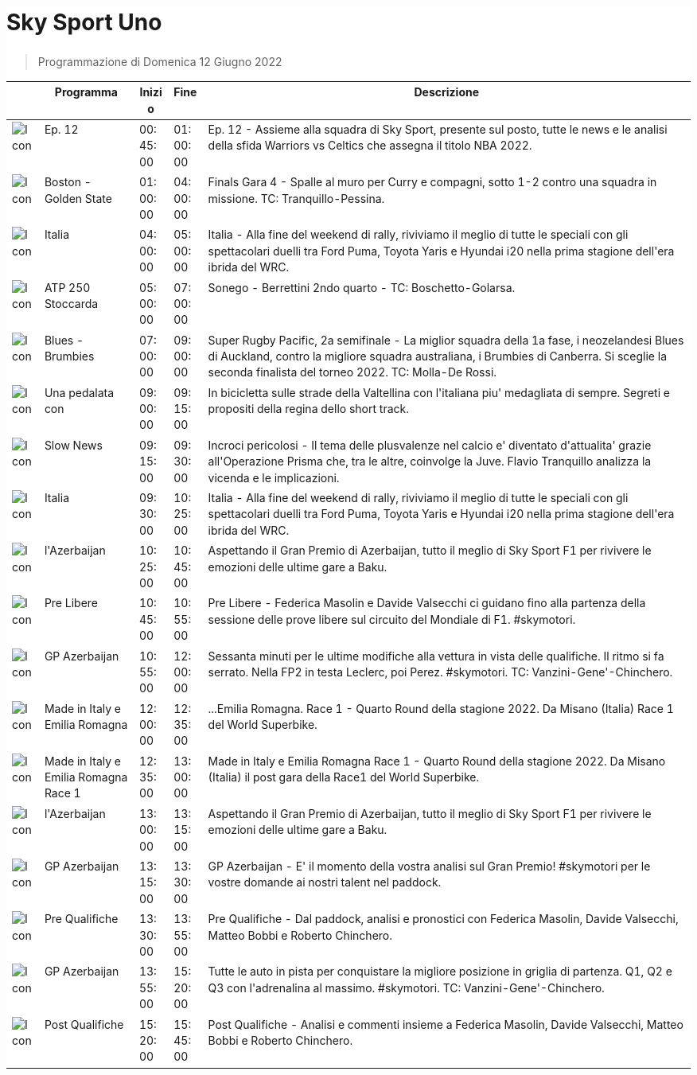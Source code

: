 # Sky Sport Uno
> Programmazione di Domenica 12 Giugno 2022

||Programma|Inizio|Fine|Descrizione|
|---|---|---|---|---|
|![Icon](https://guidatv.sky.it/uuid/f3a7fb58-23b5-4a08-8276-bd8632bad10e/cover?md5ChecksumParam=b6e73bb3c6c4ebbb75af869e42ecffab)|Ep. 12|00:45:00|01:00:00|Ep. 12 - Assieme alla squadra di Sky Sport, presente sul posto, tutte le news e le analisi della sfida Warriors vs Celtics che assegna il titolo NBA 2022.
|![Icon](https://guidatv.sky.it/uuid/eafc8f84-5c1a-40d7-9731-42fa2748d85c/cover?md5ChecksumParam=2bf2d2a56dfd84da84c8af7996a40246)|Boston - Golden State|01:00:00|04:00:00|Finals Gara 4 - Spalle al muro per Curry e compagni, sotto 1-2 contro una squadra in missione. TC: Tranquillo-Pessina.
|![Icon](https://guidatv.sky.it/uuid/124cc813-c3e1-4438-b6b4-06e0b134b42f/cover?md5ChecksumParam=8ae29f618b87f7f7b286c960388427a5)|Italia|04:00:00|05:00:00|Italia - Alla fine del weekend di rally, riviviamo il meglio di tutte le speciali con gli spettacolari duelli tra Ford Puma, Toyota Yaris e Hyundai i20 nella prima stagione dell&#039;era ibrida del WRC.
|![Icon](https://guidatv.sky.it/uuid/99d3092b-a7a2-43f1-951d-86c4484869ae/cover?md5ChecksumParam=4c51f6fc4caf286edbb43259c99a7536)|ATP 250 Stoccarda|05:00:00|07:00:00|Sonego - Berrettini 2ndo quarto - TC: Boschetto-Golarsa.
|![Icon](https://guidatv.sky.it/uuid/9e65f583-22da-47a4-bb93-c91d7c9d59f1/cover?md5ChecksumParam=0b495694527f34845c8cfde7f67c4c48)|Blues - Brumbies|07:00:00|09:00:00|Super Rugby Pacific, 2a semifinale - La miglior squadra della 1a fase, i neozelandesi Blues di Auckland, contro la migliore squadra australiana, i Brumbies di Canberra. Si sceglie la seconda finalista del torneo 2022. TC: Molla-De Rossi.
|![Icon](https://guidatv.sky.it/uuid/7ab4fd3a-db83-469d-ac24-299a27f5e0d3/cover?md5ChecksumParam=930980d8c01bd966777d5ff9c07814e8)|Una pedalata con|09:00:00|09:15:00|In bicicletta sulle strade della Valtellina con l&#039;italiana piu&#039; medagliata di sempre. Segreti e propositi della regina dello short track.
|![Icon](https://guidatv.sky.it/uuid/5f7ad0b8-6975-465c-850f-49fa8e5400aa/cover?md5ChecksumParam=7abcf05c6fb551bbb31d189c5ff0aa9e)|Slow News|09:15:00|09:30:00|Incroci pericolosi - Il tema delle plusvalenze nel calcio e&#039; diventato d&#039;attualita&#039; grazie all&#039;Operazione Prisma che, tra le altre, coinvolge la Juve. Flavio Tranquillo analizza la vicenda e le implicazioni.
|![Icon](https://guidatv.sky.it/uuid/124cc813-c3e1-4438-b6b4-06e0b134b42f/cover?md5ChecksumParam=8ae29f618b87f7f7b286c960388427a5)|Italia|09:30:00|10:25:00|Italia - Alla fine del weekend di rally, riviviamo il meglio di tutte le speciali con gli spettacolari duelli tra Ford Puma, Toyota Yaris e Hyundai i20 nella prima stagione dell&#039;era ibrida del WRC.
|![Icon](https://guidatv.sky.it/uuid/85136704-d219-4a57-baa2-091a0b48ce65/cover?md5ChecksumParam=2c01b49fc600b3e175600ef0beefbbfe)|l&#039;Azerbaijan|10:25:00|10:45:00|Aspettando il Gran Premio di Azerbaijan, tutto il meglio di Sky Sport F1 per rivivere le emozioni delle ultime gare a Baku.
|![Icon](https://guidatv.sky.it/uuid/6c98f18b-4ce2-45fd-81a5-ef197174152f/cover?md5ChecksumParam=cf59a185c4a9d9b6a0db87c9d701cb49)|Pre Libere|10:45:00|10:55:00|Pre Libere - Federica Masolin e Davide Valsecchi ci guidano fino alla partenza della sessione delle prove libere sul circuito del Mondiale di F1. #skymotori.
|![Icon](https://guidatv.sky.it/uuid/ebda12e9-ea2b-4ea0-95cf-434c175efc3e/cover?md5ChecksumParam=08fa59cdd5f9d400ab91488368834389)|GP Azerbaijan|10:55:00|12:00:00|Sessanta minuti per le ultime modifiche alla vettura in vista delle qualifiche. Il ritmo si fa serrato. Nella FP2 in testa Leclerc, poi Perez. #skymotori. TC: Vanzini-Gene&#039;-Chinchero.
|![Icon](https://guidatv.sky.it/uuid/ea8e0eea-8f82-4973-9784-dbbe120c2a3f/cover?md5ChecksumParam=030433975b6f13be5dc8c47227536c07)|Made in Italy e Emilia Romagna|12:00:00|12:35:00|...Emilia Romagna. Race 1 - Quarto Round della stagione 2022. Da Misano (Italia) Race 1 del World Superbike.
|![Icon](https://guidatv.sky.it/uuid/799c829e-2776-4f79-96e1-377361f4013f/cover?md5ChecksumParam=88e57333a3bdc685d064bf33df5e88ba)|Made in Italy e Emilia Romagna Race 1|12:35:00|13:00:00|Made in Italy e Emilia Romagna Race 1 - Quarto Round della stagione 2022. Da Misano (Italia) il post gara della Race1 del World Superbike.
|![Icon](https://guidatv.sky.it/uuid/85136704-d219-4a57-baa2-091a0b48ce65/cover?md5ChecksumParam=2c01b49fc600b3e175600ef0beefbbfe)|l&#039;Azerbaijan|13:00:00|13:15:00|Aspettando il Gran Premio di Azerbaijan, tutto il meglio di Sky Sport F1 per rivivere le emozioni delle ultime gare a Baku.
|![Icon](https://guidatv.sky.it/uuid/13889b03-d47c-4661-852c-6ede912fce69/cover?md5ChecksumParam=d9b43f3f4f85d2c0748a9d119c19cfce)|GP Azerbaijan|13:15:00|13:30:00|GP Azerbaijan - E&#039; il momento della vostra analisi sul Gran Premio! #skymotori per le vostre domande ai nostri talent nel paddock.
|![Icon](https://guidatv.sky.it/uuid/03e648d4-9d0b-4609-b4a3-faec7256e6be/cover?md5ChecksumParam=d8273cdd1695bab4c9ea9ae4471391fb)|Pre Qualifiche|13:30:00|13:55:00|Pre Qualifiche - Dal paddock, analisi e pronostici con Federica Masolin, Davide Valsecchi, Matteo Bobbi e Roberto Chinchero.
|![Icon](https://guidatv.sky.it/uuid/1abadf98-5293-4840-9abc-bfe09cc172cb/cover?md5ChecksumParam=0ce736be6c9905bc851c23f0a6123ded)|GP Azerbaijan|13:55:00|15:20:00|Tutte le auto in pista per conquistare la migliore posizione in griglia di partenza. Q1, Q2 e Q3 con l&#039;adrenalina al massimo. #skymotori. TC: Vanzini-Gene&#039;-Chinchero.
|![Icon](https://guidatv.sky.it/uuid/530e95db-f135-4323-b9c9-c06663cc4bfc/cover?md5ChecksumParam=e0076c744e5f770e0b05315c73f9e0f6)|Post Qualifiche|15:20:00|15:45:00|Post Qualifiche - Analisi e commenti insieme a Federica Masolin, Davide Valsecchi, Matteo Bobbi e Roberto Chinchero.